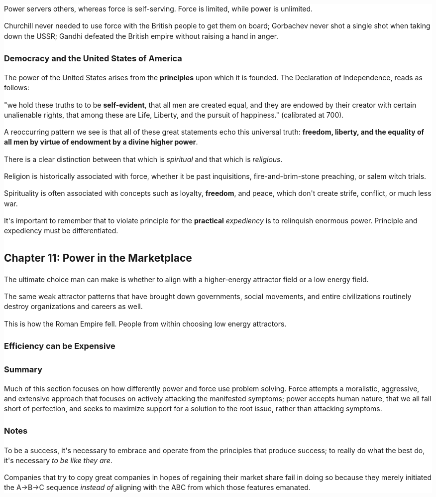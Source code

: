 Power servers others, whereas force is self-serving. Force is limited, while power is unlimited.

Churchill never needed to use force with the British people to get them on board; Gorbachev never shot a single shot when taking down the USSR; Gandhi defeated the British empire without raising a hand in anger.

### Democracy and the United States of America

The power of the United States arises from the **principles** upon which it is founded. The Declaration of Independence, reads as follows:

"we hold these truths to to be **self-evident**, that all men are created equal, and they are endowed by their creator with certain unalienable rights, that among these are Life, Liberty, and the pursuit of happiness." (calibrated at 700).

A reoccurring pattern we see is that all of these great statements echo this universal truth: **freedom, liberty, and the equality of all men by virtue of endowment by a divine higher power**.

There is a clear distinction between that which is *spiritual* and that which is *religious*. 

Religion is historically associated with force, whether it be past inquisitions, fire-and-brim-stone preaching, or salem witch trials.

Spirituality is often associated with concepts such as loyalty, **freedom**, and peace, which don't create strife, conflict, or much less war.

It's important to remember that to violate principle for the **practical** *expediency* is to relinquish enormous power. Principle and expediency must be differentiated.

## Chapter 11: Power in the Marketplace

The ultimate choice man can make is whether to align with a higher-energy attractor field or a low energy field.

The same weak attractor patterns that have brought down governments, social movements, and entire civilizations routinely destroy organizations and careers as well.

This is how the Roman Empire fell. People from within choosing low energy attractors.

### Efficiency can be Expensive

### Summary

Much of this section focuses on how differently power and force use problem solving. Force attempts a moralistic, aggressive, and extensive approach that focuses on actively attacking the manifested symptoms; power accepts human nature, that we all fall short of perfection, and seeks to maximize support for a solution to the root issue, rather than attacking symptoms.

### Notes

To be a success, it's necessary to embrace and operate from the principles that produce success; to really do what the best do, it's necessary *to be like they are*.

Companies that try to copy great companies in hopes of regaining their market share fail in doing so because they merely initiated the A->B->C sequence *instead of* aligning with the ABC from which those features emanated.
